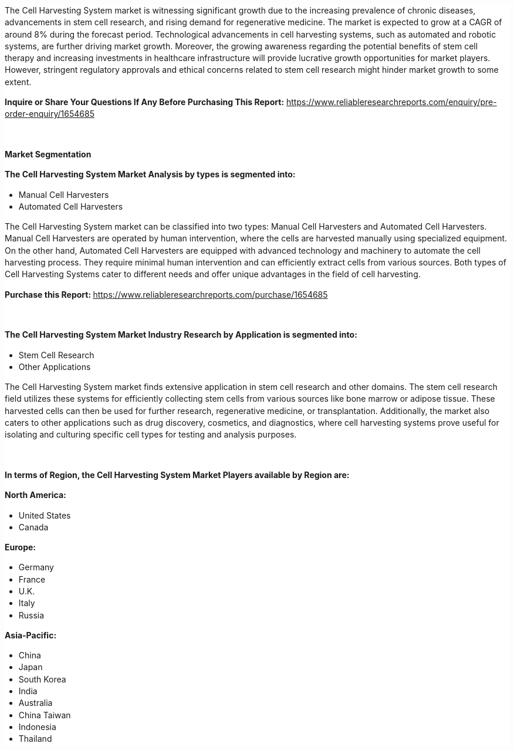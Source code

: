 <p><p>The Cell Harvesting System market is witnessing significant growth due to the increasing prevalence of chronic diseases, advancements in stem cell research, and rising demand for regenerative medicine. The market is expected to grow at a CAGR of around 8% during the forecast period. Technological advancements in cell harvesting systems, such as automated and robotic systems, are further driving market growth. Moreover, the growing awareness regarding the potential benefits of stem cell therapy and increasing investments in healthcare infrastructure will provide lucrative growth opportunities for market players. However, stringent regulatory approvals and ethical concerns related to stem cell research might hinder market growth to some extent.</p></p>
<p><strong>Inquire or Share Your Questions If Any Before Purchasing This Report:</strong> <a href="https://www.reliableresearchreports.com/enquiry/pre-order-enquiry/1654685">https://www.reliableresearchreports.com/enquiry/pre-order-enquiry/1654685</a></p>
<p>&nbsp;</p>
<p><strong>Market Segmentation</strong></p>
<p><strong>The Cell Harvesting System Market Analysis by types is segmented into:</strong></p>
<p><ul><li>Manual Cell Harvesters</li><li>Automated Cell Harvesters</li></ul></p>
<p><p>The Cell Harvesting System market can be classified into two types: Manual Cell Harvesters and Automated Cell Harvesters. Manual Cell Harvesters are operated by human intervention, where the cells are harvested manually using specialized equipment. On the other hand, Automated Cell Harvesters are equipped with advanced technology and machinery to automate the cell harvesting process. They require minimal human intervention and can efficiently extract cells from various sources. Both types of Cell Harvesting Systems cater to different needs and offer unique advantages in the field of cell harvesting.</p></p>
<p><strong>Purchase this Report:&nbsp;</strong><a href="https://www.reliableresearchreports.com/purchase/1654685">https://www.reliableresearchreports.com/purchase/1654685</a></p>
<p>&nbsp;</p>
<p><strong>The Cell Harvesting System Market Industry Research by Application is segmented into:</strong></p>
<p><ul><li>Stem Cell Research</li><li>Other Applications</li></ul></p>
<p><p>The Cell Harvesting System market finds extensive application in stem cell research and other domains. The stem cell research field utilizes these systems for efficiently collecting stem cells from various sources like bone marrow or adipose tissue. These harvested cells can then be used for further research, regenerative medicine, or transplantation. Additionally, the market also caters to other applications such as drug discovery, cosmetics, and diagnostics, where cell harvesting systems prove useful for isolating and culturing specific cell types for testing and analysis purposes.</p></p>
<p>&nbsp;</p>
<p><strong>In terms of Region, the Cell Harvesting System Market Players available by Region are:</strong></p>
<p>
    <p> <strong> North America: </strong>
        <ul>
            <li>United States</li>
            <li>Canada</li>
        </ul>
        </p> 
    <p> <strong> Europe: </strong>
        <ul>
            <li>Germany</li>
            <li>France</li>
            <li>U.K.</li>
            <li>Italy</li>
            <li>Russia</li>
        </ul>
        </p> 
    <p> <strong> Asia-Pacific: </strong>
        <ul>
            <li>China</li>
            <li>Japan</li>
            <li>South Korea</li>
            <li>India</li>
            <li>Australia</li>
            <li>China Taiwan</li>
            <li>Indonesia</li>
            <li>Thailand</li>